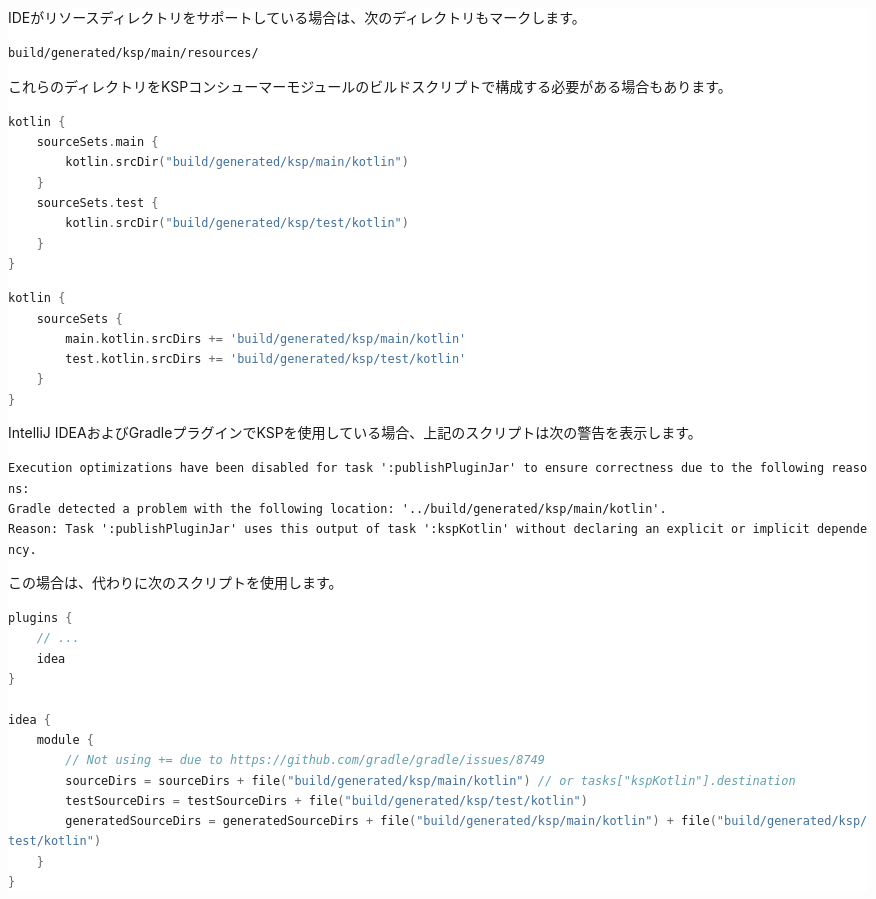 IDEがリソースディレクトリをサポートしている場合は、次のディレクトリもマークします。

```text
build/generated/ksp/main/resources/
```

これらのディレクトリをKSPコンシューマーモジュールのビルドスクリプトで構成する必要がある場合もあります。

<Tabs groupId="build-script">
<TabItem value="kotlin" label="Kotlin" default>

```kotlin
kotlin {
    sourceSets.main {
        kotlin.srcDir("build/generated/ksp/main/kotlin")
    }
    sourceSets.test {
        kotlin.srcDir("build/generated/ksp/test/kotlin")
    }
}
```

</TabItem>
<TabItem value="groovy" label="Groovy" default>

```groovy
kotlin {
    sourceSets {
        main.kotlin.srcDirs += 'build/generated/ksp/main/kotlin'
        test.kotlin.srcDirs += 'build/generated/ksp/test/kotlin'
    }
}
```

</TabItem>
</Tabs>

IntelliJ IDEAおよびGradleプラグインでKSPを使用している場合、上記のスクリプトは次の警告を表示します。
```text
Execution optimizations have been disabled for task ':publishPluginJar' to ensure correctness due to the following reasons:
Gradle detected a problem with the following location: '../build/generated/ksp/main/kotlin'. 
Reason: Task ':publishPluginJar' uses this output of task ':kspKotlin' without declaring an explicit or implicit dependency.
```

この場合は、代わりに次のスクリプトを使用します。

<Tabs groupId="build-script">
<TabItem value="kotlin" label="Kotlin" default>

```kotlin
plugins {
    // ...
    idea
}

idea {
    module {
        // Not using += due to https://github.com/gradle/gradle/issues/8749
        sourceDirs = sourceDirs + file("build/generated/ksp/main/kotlin") // or tasks["kspKotlin"].destination
        testSourceDirs = testSourceDirs + file("build/generated/ksp/test/kotlin")
        generatedSourceDirs = generatedSourceDirs + file("build/generated/ksp/main/kotlin") + file("build/generated/ksp/test/kotlin")
    }
}
```
